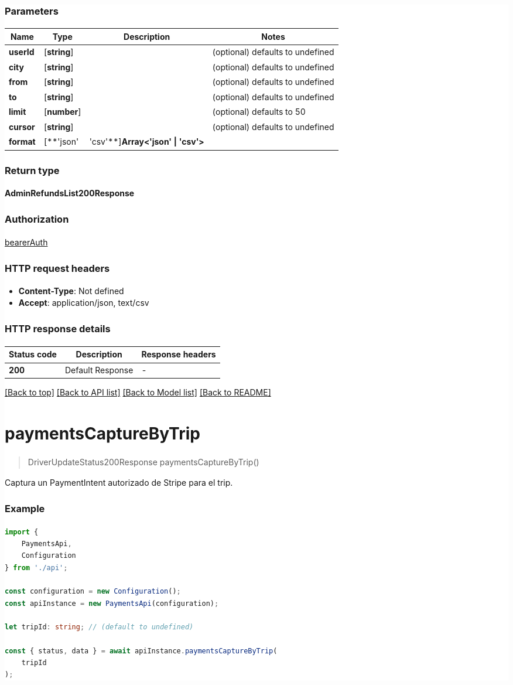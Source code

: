 ### Parameters

|Name | Type | Description  | Notes|
|------------- | ------------- | ------------- | -------------|
| **userId** | [**string**] |  | (optional) defaults to undefined|
| **city** | [**string**] |  | (optional) defaults to undefined|
| **from** | [**string**] |  | (optional) defaults to undefined|
| **to** | [**string**] |  | (optional) defaults to undefined|
| **limit** | [**number**] |  | (optional) defaults to 50|
| **cursor** | [**string**] |  | (optional) defaults to undefined|
| **format** | [**&#39;json&#39; | &#39;csv&#39;**]**Array<&#39;json&#39; &#124; &#39;csv&#39;>** |  | (optional) defaults to 'json'|


### Return type

**AdminRefundsList200Response**

### Authorization

[bearerAuth](../README.md#bearerAuth)

### HTTP request headers

 - **Content-Type**: Not defined
 - **Accept**: application/json, text/csv


### HTTP response details
| Status code | Description | Response headers |
|-------------|-------------|------------------|
|**200** | Default Response |  -  |

[[Back to top]](#) [[Back to API list]](../README.md#documentation-for-api-endpoints) [[Back to Model list]](../README.md#documentation-for-models) [[Back to README]](../README.md)

# **paymentsCaptureByTrip**
> DriverUpdateStatus200Response paymentsCaptureByTrip()

Captura un PaymentIntent autorizado de Stripe para el trip.

### Example

```typescript
import {
    PaymentsApi,
    Configuration
} from './api';

const configuration = new Configuration();
const apiInstance = new PaymentsApi(configuration);

let tripId: string; // (default to undefined)

const { status, data } = await apiInstance.paymentsCaptureByTrip(
    tripId
);
```
